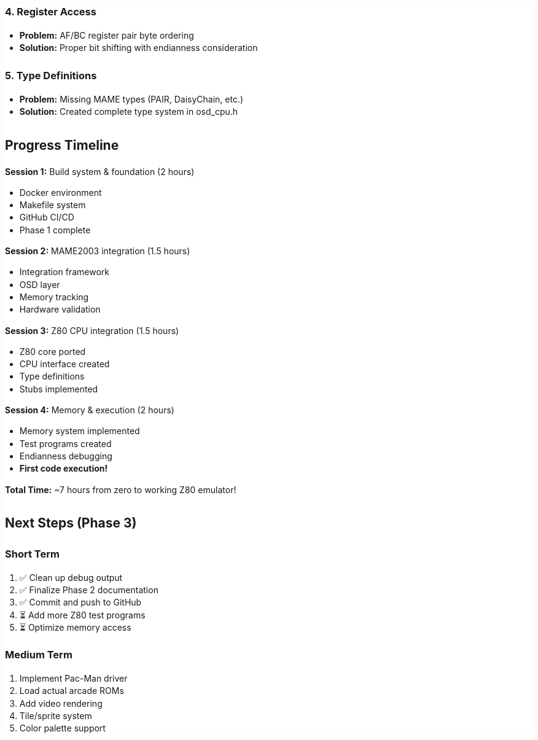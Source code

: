 ### 4. Register Access
- **Problem:** AF/BC register pair byte ordering
- **Solution:** Proper bit shifting with endianness consideration

### 5. Type Definitions
- **Problem:** Missing MAME types (PAIR, DaisyChain, etc.)
- **Solution:** Created complete type system in osd_cpu.h

## Progress Timeline

**Session 1:** Build system & foundation (2 hours)
- Docker environment
- Makefile system
- GitHub CI/CD
- Phase 1 complete

**Session 2:** MAME2003 integration (1.5 hours)
- Integration framework
- OSD layer
- Memory tracking
- Hardware validation

**Session 3:** Z80 CPU integration (1.5 hours)
- Z80 core ported
- CPU interface created
- Type definitions
- Stubs implemented

**Session 4:** Memory & execution (2 hours)
- Memory system implemented
- Test programs created
- Endianness debugging
- **First code execution!**

**Total Time:** ~7 hours from zero to working Z80 emulator!

## Next Steps (Phase 3)

### Short Term
1. ✅ Clean up debug output
2. ✅ Finalize Phase 2 documentation
3. ✅ Commit and push to GitHub
4. ⏳ Add more Z80 test programs
5. ⏳ Optimize memory access

### Medium Term  
1. Implement Pac-Man driver
2. Load actual arcade ROMs
3. Add video rendering
4. Tile/sprite system
5. Color palette support
